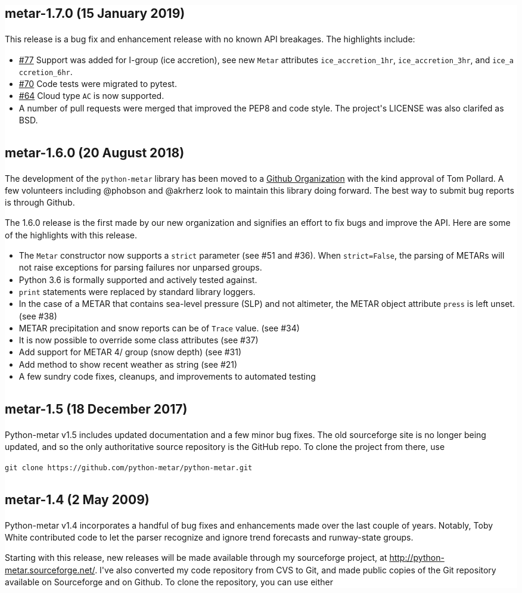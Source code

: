metar-1.7.0 (15 January 2019)
-----------------------------

This release is a bug fix and enhancement release with no known API breakages. The highlights include:

- [#77](https://github.com/python-metar/python-metar/issues/77) Support was added for I-group (ice accretion), see new `Metar` attributes `ice_accretion_1hr`, `ice_accretion_3hr`, and `ice_accretion_6hr`.
- [#70](https://github.com/python-metar/python-metar/issues/70) Code tests were migrated to pytest.
- [#64](https://github.com/python-metar/python-metar/issues/64) Cloud type `AC` is now supported.
- A number of pull requests were merged that improved the PEP8 and code style. The project's LICENSE was also clarifed as BSD.


metar-1.6.0 (20 August 2018)
----------------------------

The development of the `python-metar` library has been moved to a [Github Organization](https://github.com/python-metar) with the kind approval of Tom Pollard.  A few volunteers including @phobson and @akrherz look to maintain this library doing forward.  The best way to submit bug reports is through Github.

The 1.6.0 release is the first made by our new organization and signifies an effort to fix bugs and improve the API.  Here are some of the highlights with this release.

 - The `Metar` constructor now supports a `strict` parameter (see #51 and #36). When `strict=False`, the parsing of METARs will not raise exceptions for parsing failures nor unparsed groups.
 - Python 3.6 is formally supported and actively tested against.
 - `print` statements were replaced by standard library loggers.
 - In the case of a METAR that contains sea-level pressure (SLP) and not altimeter, the METAR object attribute `press` is left unset. (see #38)
 - METAR precipitation and snow reports can be of `Trace` value. (see #34)
 - It is now possible to override some class attributes (see #37)
 - Add support for METAR 4/ group (snow depth) (see #31)
 - Add method to show recent weather as string (see #21)
 - A few sundry code fixes, cleanups, and improvements to automated testing


metar-1.5 (18 December 2017)
---------------------------

Python-metar v1.5 includes updated documentation and a few minor bug fixes.
The old sourceforge site is no longer being updated, and so the only authoritative
source repository is the GitHub repo.  To clone the project from there, use

    git clone https://github.com/python-metar/python-metar.git



metar-1.4 (2 May 2009)
---------------------------
Python-metar v1.4 incorporates a handful of bug fixes and enhancements
made over the last couple of years.  Notably, Toby White contributed code to 
let the parser recognize and ignore trend forecasts and runway-state groups.

Starting with this release, new releases will be made available through my 
sourceforge project, at http://python-metar.sourceforge.net/.  I've also 
converted my code repository from CVS to Git, and made public copies of the 
Git repository available on Sourceforge and on Github. To clone the 
repository, you can use either
